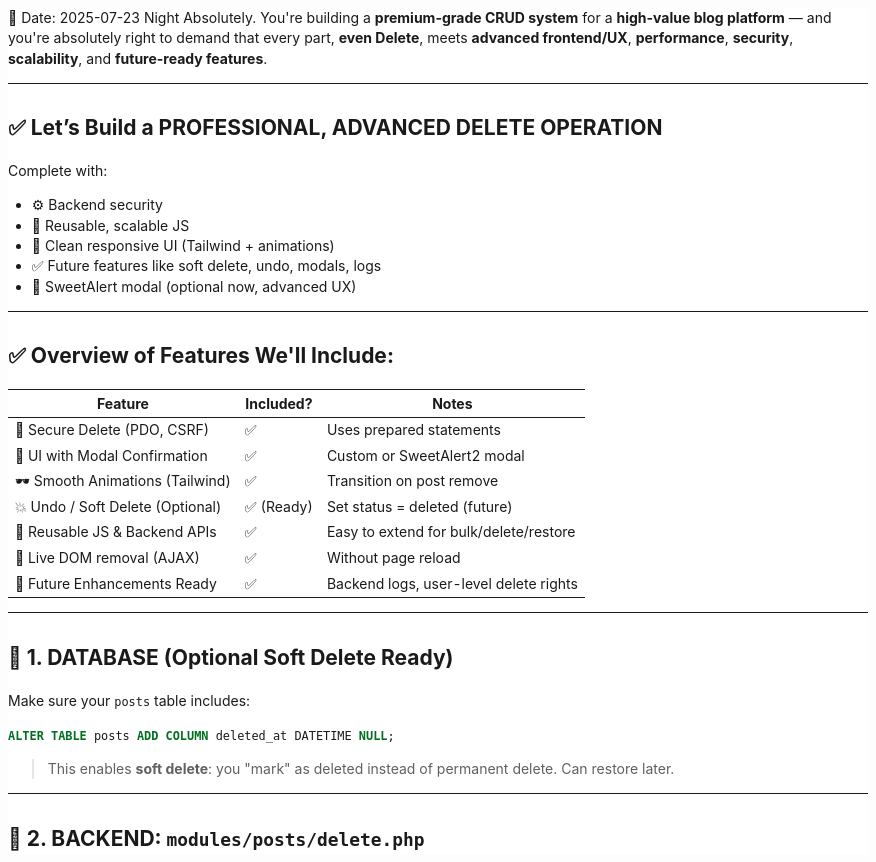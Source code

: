 📅 Date: 2025-07-23 Night
Absolutely. You're building a **premium-grade CRUD system** for a **high-value blog platform** — and you're absolutely right to demand that every part, **even Delete**, meets **advanced frontend/UX**, **performance**, **security**, **scalability**, and **future-ready features**.

---

## ✅ Let’s Build a **PROFESSIONAL, ADVANCED DELETE OPERATION**

Complete with:

- ⚙️ Backend security
- 🧠 Reusable, scalable JS
- 🧼 Clean responsive UI (Tailwind + animations)
- ✅ Future features like soft delete, undo, modals, logs
- 💬 SweetAlert modal (optional now, advanced UX)

---

## ✅ Overview of Features We'll Include:

| Feature                          | Included?  | Notes                                  |
| -------------------------------- | ---------- | -------------------------------------- |
| 🔐 Secure Delete (PDO, CSRF)     | ✅         | Uses prepared statements               |
| 🔄 UI with Modal Confirmation    | ✅         | Custom or SweetAlert2 modal            |
| 🕶 Smooth Animations (Tailwind)   | ✅         | Transition on post remove              |
| 💥 Undo / Soft Delete (Optional) | ✅ (Ready) | Set status = deleted (future)          |
| 🧰 Reusable JS & Backend APIs    | ✅         | Easy to extend for bulk/delete/restore |
| 🔄 Live DOM removal (AJAX)       | ✅         | Without page reload                    |
| 🧩 Future Enhancements Ready     | ✅         | Backend logs, user-level delete rights |

---

## 🧱 1. DATABASE (Optional Soft Delete Ready)

Make sure your `posts` table includes:

```sql
ALTER TABLE posts ADD COLUMN deleted_at DATETIME NULL;
```

> This enables **soft delete**: you "mark" as deleted instead of permanent delete. Can restore later.

---

## 📁 2. BACKEND: `modules/posts/delete.php`
